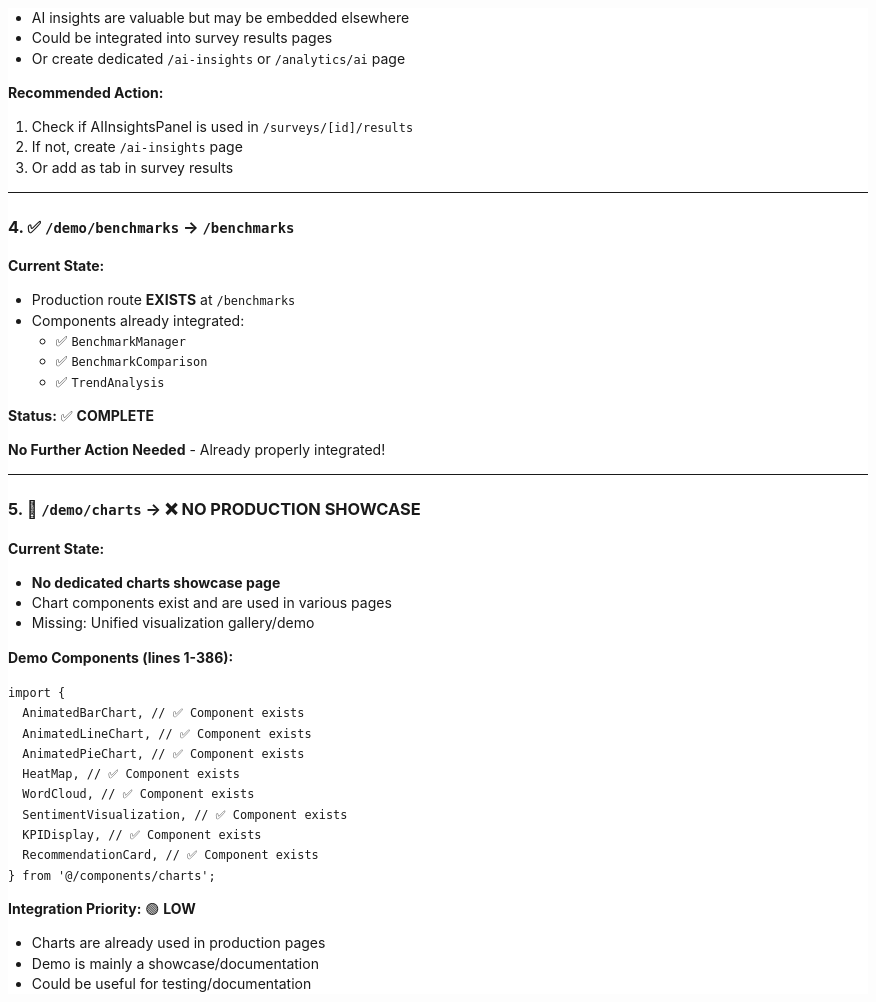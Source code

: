 - AI insights are valuable but may be embedded elsewhere
- Could be integrated into survey results pages
- Or create dedicated `/ai-insights` or `/analytics/ai` page

**Recommended Action:**

1. Check if AIInsightsPanel is used in `/surveys/[id]/results`
2. If not, create `/ai-insights` page
3. Or add as tab in survey results

---

### 4. ✅ `/demo/benchmarks` → `/benchmarks`

**Current State:**

- Production route **EXISTS** at `/benchmarks`
- Components already integrated:
  - ✅ `BenchmarkManager`
  - ✅ `BenchmarkComparison`
  - ✅ `TrendAnalysis`

**Status:** ✅ **COMPLETE**

**No Further Action Needed** - Already properly integrated!

---

### 5. 🔴 `/demo/charts` → ❌ **NO PRODUCTION SHOWCASE**

**Current State:**

- **No dedicated charts showcase page**
- Chart components exist and are used in various pages
- Missing: Unified visualization gallery/demo

**Demo Components (lines 1-386):**

```tsx
import {
  AnimatedBarChart, // ✅ Component exists
  AnimatedLineChart, // ✅ Component exists
  AnimatedPieChart, // ✅ Component exists
  HeatMap, // ✅ Component exists
  WordCloud, // ✅ Component exists
  SentimentVisualization, // ✅ Component exists
  KPIDisplay, // ✅ Component exists
  RecommendationCard, // ✅ Component exists
} from '@/components/charts';
```

**Integration Priority:** 🟢 **LOW**

- Charts are already used in production pages
- Demo is mainly a showcase/documentation
- Could be useful for testing/documentation
